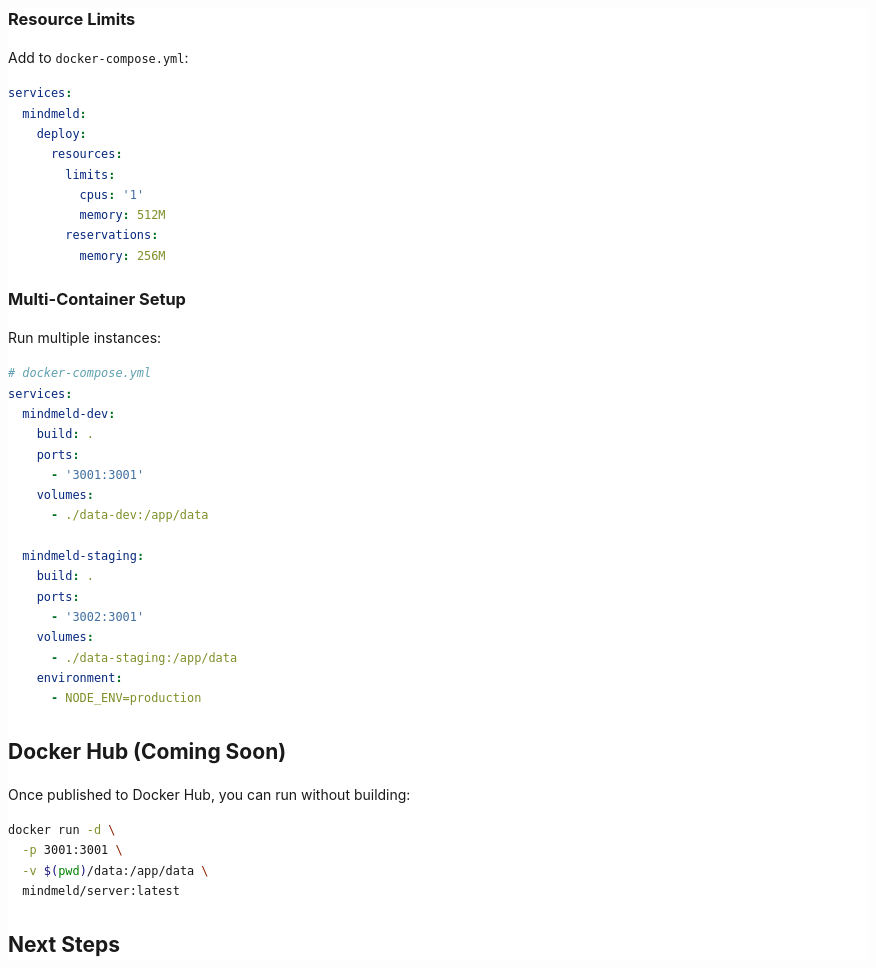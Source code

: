 ### Resource Limits

Add to `docker-compose.yml`:

```yaml
services:
  mindmeld:
    deploy:
      resources:
        limits:
          cpus: '1'
          memory: 512M
        reservations:
          memory: 256M
```

### Multi-Container Setup

Run multiple instances:

```yaml
# docker-compose.yml
services:
  mindmeld-dev:
    build: .
    ports:
      - '3001:3001'
    volumes:
      - ./data-dev:/app/data

  mindmeld-staging:
    build: .
    ports:
      - '3002:3001'
    volumes:
      - ./data-staging:/app/data
    environment:
      - NODE_ENV=production
```

## Docker Hub (Coming Soon)

Once published to Docker Hub, you can run without building:

```bash
docker run -d \
  -p 3001:3001 \
  -v $(pwd)/data:/app/data \
  mindmeld/server:latest
```

## Next Steps
